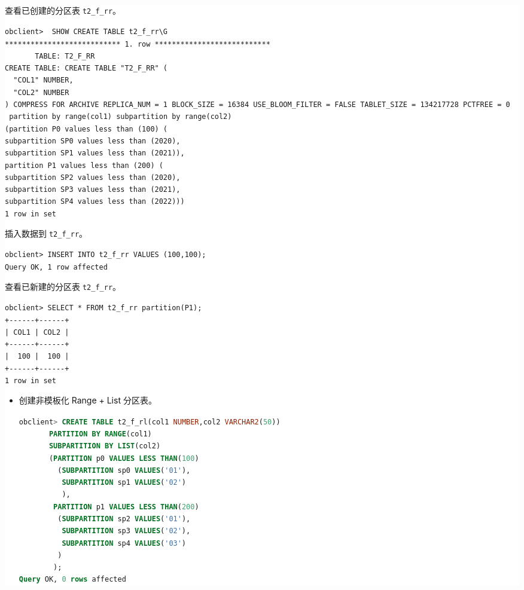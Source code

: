   ```sql
  ```

  

  查看已创建的分区表 `t2_f_rr`。

  ```unknow
  obclient>  SHOW CREATE TABLE t2_f_rr\G
  *************************** 1. row ***************************
         TABLE: T2_F_RR
  CREATE TABLE: CREATE TABLE "T2_F_RR" (
    "COL1" NUMBER,
    "COL2" NUMBER
  ) COMPRESS FOR ARCHIVE REPLICA_NUM = 1 BLOCK_SIZE = 16384 USE_BLOOM_FILTER = FALSE TABLET_SIZE = 134217728 PCTFREE = 0
   partition by range(col1) subpartition by range(col2)
  (partition P0 values less than (100) (
  subpartition SP0 values less than (2020),
  subpartition SP1 values less than (2021)),
  partition P1 values less than (200) (
  subpartition SP2 values less than (2020),
  subpartition SP3 values less than (2021),
  subpartition SP4 values less than (2022)))
  1 row in set
  ```

  

  插入数据到 `t2_f_rr`。

  ```unknow
  obclient> INSERT INTO t2_f_rr VALUES (100,100);
  Query OK, 1 row affected
  ```

  

  查看已新建的分区表 `t2_f_rr`。

  ```unknow
  obclient> SELECT * FROM t2_f_rr partition(P1);
  +------+------+
  | COL1 | COL2 |
  +------+------+
  |  100 |  100 |
  +------+------+
  1 row in set
  ```

  

* 创建非模板化 Range + List 分区表。

  ```sql
  obclient> CREATE TABLE t2_f_rl(col1 NUMBER,col2 VARCHAR2(50))
         PARTITION BY RANGE(col1)
         SUBPARTITION BY LIST(col2)
         (PARTITION p0 VALUES LESS THAN(100)
           (SUBPARTITION sp0 VALUES('01'),
            SUBPARTITION sp1 VALUES('02')
            ),
          PARTITION p1 VALUES LESS THAN(200)
           (SUBPARTITION sp2 VALUES('01'),
            SUBPARTITION sp3 VALUES('02'),
            SUBPARTITION sp4 VALUES('03')
           )
          );
  Query OK, 0 rows affected
  ```
